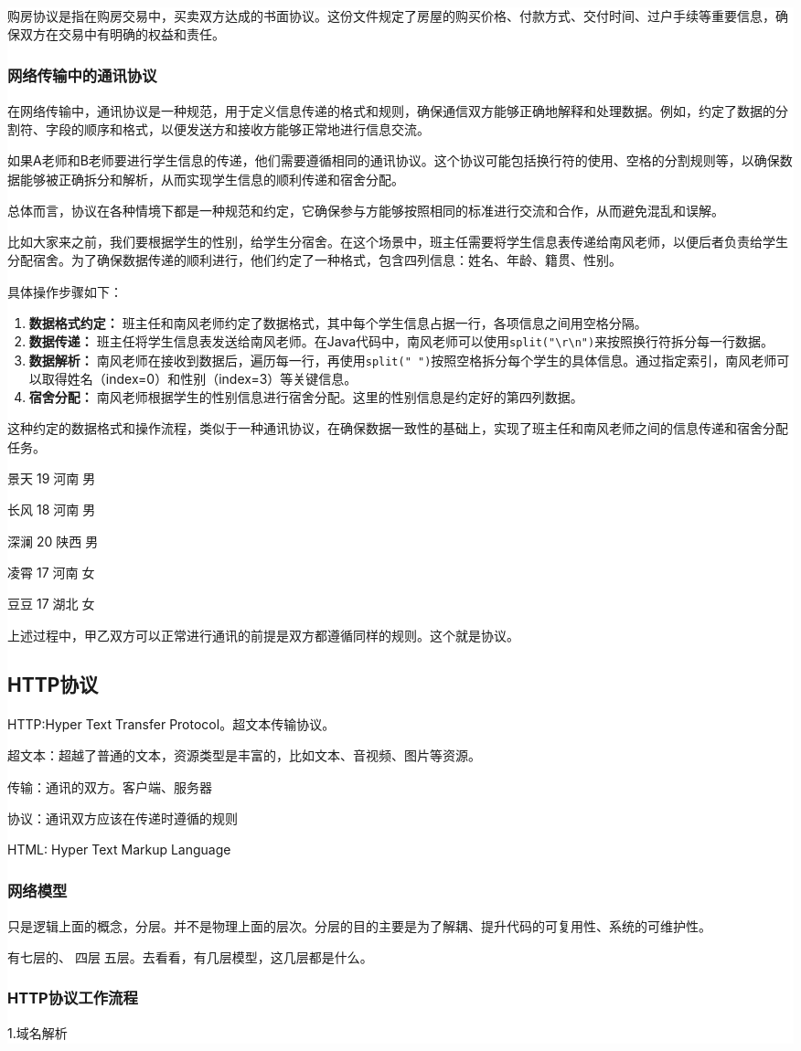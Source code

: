 购房协议是指在购房交易中，买卖双方达成的书面协议。这份文件规定了房屋的购买价格、付款方式、交付时间、过户手续等重要信息，确保双方在交易中有明确的权益和责任。

### 网络传输中的通讯协议

在网络传输中，通讯协议是一种规范，用于定义信息传递的格式和规则，确保通信双方能够正确地解释和处理数据。例如，约定了数据的分割符、字段的顺序和格式，以便发送方和接收方能够正常地进行信息交流。

如果A老师和B老师要进行学生信息的传递，他们需要遵循相同的通讯协议。这个协议可能包括换行符的使用、空格的分割规则等，以确保数据能够被正确拆分和解析，从而实现学生信息的顺利传递和宿舍分配。

总体而言，协议在各种情境下都是一种规范和约定，它确保参与方能够按照相同的标准进行交流和合作，从而避免混乱和误解。



比如大家来之前，我们要根据学生的性别，给学生分宿舍。在这个场景中，班主任需要将学生信息表传递给南风老师，以便后者负责给学生分配宿舍。为了确保数据传递的顺利进行，他们约定了一种格式，包含四列信息：姓名、年龄、籍贯、性别。

具体操作步骤如下：

1. **数据格式约定：** 班主任和南风老师约定了数据格式，其中每个学生信息占据一行，各项信息之间用空格分隔。
2. **数据传递：** 班主任将学生信息表发送给南风老师。在Java代码中，南风老师可以使用`split("\r\n")`来按照换行符拆分每一行数据。
3. **数据解析：** 南风老师在接收到数据后，遍历每一行，再使用`split(" ")`按照空格拆分每个学生的具体信息。通过指定索引，南风老师可以取得姓名（index=0）和性别（index=3）等关键信息。
4. **宿舍分配：** 南风老师根据学生的性别信息进行宿舍分配。这里的性别信息是约定好的第四列数据。

这种约定的数据格式和操作流程，类似于一种通讯协议，在确保数据一致性的基础上，实现了班主任和南风老师之间的信息传递和宿舍分配任务。



景天  19  河南  男

长风 18  河南  男

深澜  20  陕西  男

凌霄  17 河南  女

豆豆 17  湖北 女



上述过程中，甲乙双方可以正常进行通讯的前提是双方都遵循同样的规则。这个就是协议。

## HTTP协议

HTTP:Hyper Text Transfer Protocol。超文本传输协议。

超文本：超越了普通的文本，资源类型是丰富的，比如文本、音视频、图片等资源。

传输：通讯的双方。客户端、服务器

协议：通讯双方应该在传递时遵循的规则

HTML: Hyper Text Markup Language

### 网络模型

只是逻辑上面的概念，分层。并不是物理上面的层次。分层的目的主要是为了解耦、提升代码的可复用性、系统的可维护性。

有七层的、  四层  五层。去看看，有几层模型，这几层都是什么。

### HTTP协议工作流程

1.域名解析
